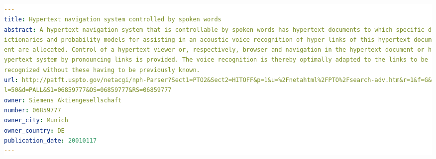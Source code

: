 ```yaml
---
title: Hypertext navigation system controlled by spoken words
abstract: A hypertext navigation system that is controllable by spoken words has hypertext documents to which specific dictionaries and probability models for assisting in an acoustic voice recognition of hyper-links of this hypertext document are allocated. Control of a hypertext viewer or, respectively, browser and navigation in the hypertext document or hypertext system by pronouncing links is provided. The voice recognition is thereby optimally adapted to the links to be recognized without these having to be previously known.
url: http://patft.uspto.gov/netacgi/nph-Parser?Sect1=PTO2&Sect2=HITOFF&p=1&u=%2Fnetahtml%2FPTO%2Fsearch-adv.htm&r=1&f=G&l=50&d=PALL&S1=06859777&OS=06859777&RS=06859777
owner: Siemens Aktiengesellschaft
number: 06859777
owner_city: Munich
owner_country: DE
publication_date: 20010117
---
```

